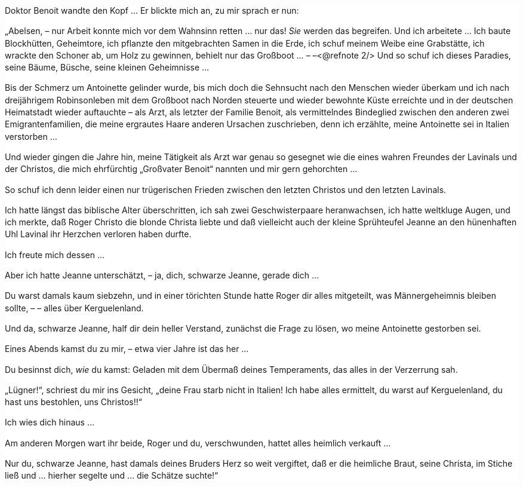 Doktor Benoit wandte den Kopf … Er blickte mich an, zu mir sprach er nun:

„Abelsen, – nur Arbeit konnte mich vor dem Wahnsinn retten … nur das! *Sie*
werden das begreifen. Und ich arbeitete … Ich baute Blockhütten, Geheimtore,
ich pflanzte den mitgebrachten Samen in die Erde, ich schuf meinem Weibe eine
Grabstätte, ich wrackte den Schoner ab, um Holz zu gewinnen, behielt nur das
Großboot … – –<@refnote 2/> Und so schuf ich dieses Paradies, seine Bäume,
Büsche, seine kleinen Geheimnisse …

Bis der Schmerz um Antoinette gelinder wurde, bis mich doch die Sehnsucht nach
den Menschen wieder überkam und ich nach dreijährigem Robinsonleben mit dem
Großboot nach Norden steuerte und wieder bewohnte Küste erreichte und in der
deutschen Heimatstadt wieder auftauchte – als Arzt, als letzter der Familie
Benoit, als vermittelndes Bindeglied zwischen den anderen zwei
Emigrantenfamilien, die meine ergrautes Haare anderen Ursachen zuschrieben,
denn ich erzählte, meine Antoinette sei in Italien verstorben …

Und wieder gingen die Jahre hin, meine Tätigkeit als Arzt war genau so gesegnet
wie die eines wahren Freundes der Lavinals und der Christos, die mich
ehrfürchtig „Großvater Benoit“ nannten und mir gern gehorchten …

So schuf ich denn leider einen nur trügerischen Frieden zwischen den letzten
Christos und den letzten Lavinals.

Ich hatte längst das biblische Alter überschritten, ich sah zwei
Geschwisterpaare heranwachsen, ich hatte weltkluge Augen, und ich merkte, daß
Roger Christo die blonde Christa liebte und daß vielleicht auch der kleine
Sprühteufel Jeanne an den hünenhaften Uhl Lavinal ihr Herzchen verloren haben
durfte.

Ich freute mich dessen …

Aber ich hatte Jeanne unterschätzt, – ja, dich, schwarze Jeanne, gerade dich …

Du warst damals kaum siebzehn, und in einer törichten Stunde hatte Roger dir
alles mitgeteilt, was Männergeheimnis bleiben sollte, – – alles über
Kerguelenland.

Und da, schwarze Jeanne, half dir dein heller Verstand, zunächst die Frage zu
lösen, wo meine Antoinette gestorben sei.

Eines Abends kamst du zu mir, – etwa vier Jahre ist das her …

Du besinnst dich, *wie* du kamst: Geladen mit dem Übermaß deines Temperaments,
das alles in der Verzerrung sah.

„Lügner!“, schriest du mir ins Gesicht, „deine Frau starb nicht in Italien! Ich
habe alles ermittelt, du warst auf Kerguelenland, du hast uns bestohlen, uns
Christos!!“

Ich wies dich hinaus …

Am anderen Morgen wart ihr beide, Roger und du, verschwunden, hattet alles
heimlich verkauft …

Nur du, schwarze Jeanne, hast damals deines Bruders Herz so weit vergiftet, daß
er die heimliche Braut, seine Christa, im Stiche ließ und … hierher segelte und
… die Schätze suchte!“
